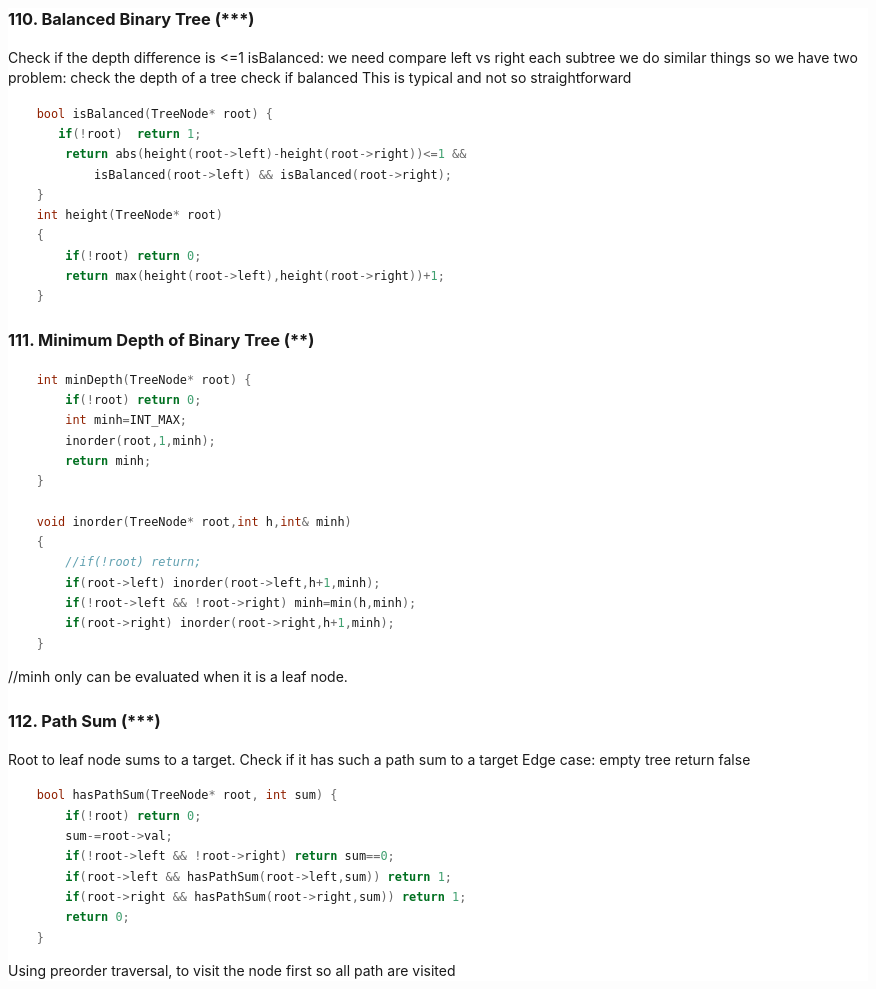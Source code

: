 ### 110. Balanced Binary Tree (***)
Check if the depth difference is <=1
isBalanced: we need compare left vs right
each subtree we do similar things
so we have two problem:
check the depth of a tree
check if balanced
This is typical and not so straightforward
```cpp
    bool isBalanced(TreeNode* root) {
       if(!root)  return 1;
        return abs(height(root->left)-height(root->right))<=1 &&
            isBalanced(root->left) && isBalanced(root->right);
    }
    int height(TreeNode* root)
    {
        if(!root) return 0;
        return max(height(root->left),height(root->right))+1;
    }
```

### 111. Minimum Depth of Binary Tree (**)
```cpp    
	int minDepth(TreeNode* root) {
        if(!root) return 0;
        int minh=INT_MAX;
        inorder(root,1,minh);
        return minh;
    }
    
    void inorder(TreeNode* root,int h,int& minh)
    {
        //if(!root) return;
        if(root->left) inorder(root->left,h+1,minh);
        if(!root->left && !root->right) minh=min(h,minh);
        if(root->right) inorder(root->right,h+1,minh);
    }
```
//minh only can be evaluated when it is a leaf node.

### 112. Path Sum (***)
Root to leaf node sums to a target.
Check if it has such a path sum to a target
Edge case: empty tree return false
```cpp
    bool hasPathSum(TreeNode* root, int sum) {
        if(!root) return 0;
        sum-=root->val;
        if(!root->left && !root->right) return sum==0;
        if(root->left && hasPathSum(root->left,sum)) return 1;
        if(root->right && hasPathSum(root->right,sum)) return 1;
        return 0;
    }
```
Using preorder traversal, to visit the node first so all path are visited

